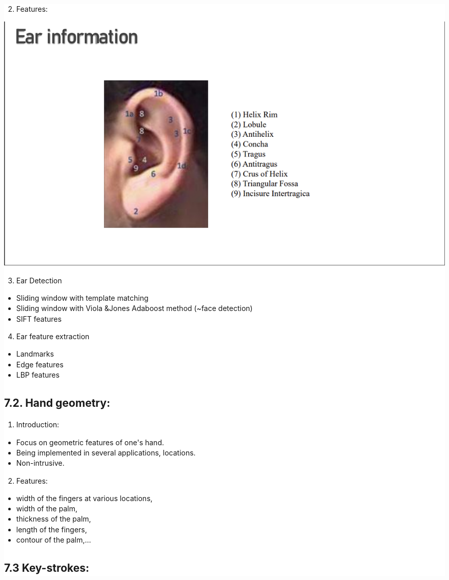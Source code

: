 2. Features:

![Ear](Ear-features.png)

3. Ear Detection
- Sliding window with template matching
- Sliding window with Viola &Jones Adaboost method (~face detection)
- SIFT features

4. Ear feature extraction
- Landmarks
- Edge features
- LBP features

## 7.2. Hand geometry:
1. Introduction:
- Focus on geometric features of one's hand.
- Being implemented in several applications, locations.
- Non-intrusive.
2. Features:
- width of the fingers at various locations, 
- width of the palm,
- thickness of the palm, 
- length of the fingers, 
- contour of the palm,…

## 7.3 Key-strokes:
